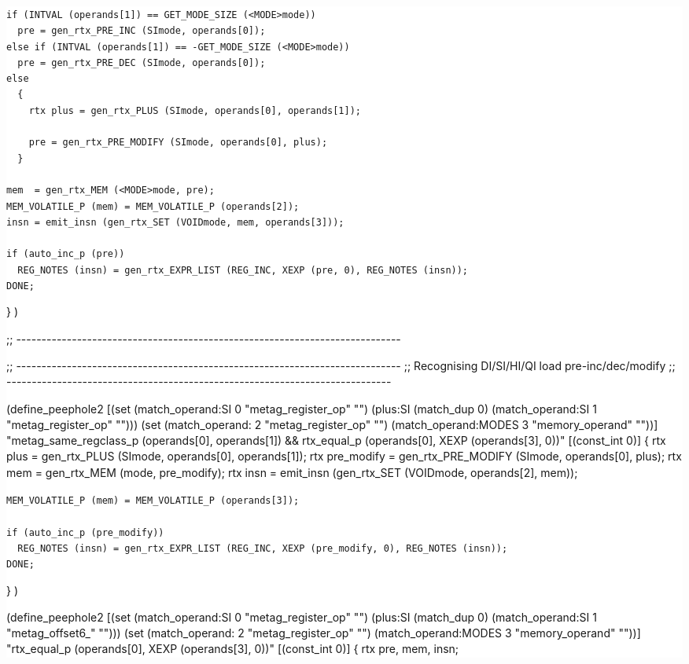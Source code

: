     if (INTVAL (operands[1]) == GET_MODE_SIZE (<MODE>mode))
      pre = gen_rtx_PRE_INC (SImode, operands[0]);
    else if (INTVAL (operands[1]) == -GET_MODE_SIZE (<MODE>mode))
      pre = gen_rtx_PRE_DEC (SImode, operands[0]);
    else
      {
        rtx plus = gen_rtx_PLUS (SImode, operands[0], operands[1]);

        pre = gen_rtx_PRE_MODIFY (SImode, operands[0], plus);
      }

    mem  = gen_rtx_MEM (<MODE>mode, pre);
    MEM_VOLATILE_P (mem) = MEM_VOLATILE_P (operands[2]);
    insn = emit_insn (gen_rtx_SET (VOIDmode, mem, operands[3]));

    if (auto_inc_p (pre))
      REG_NOTES (insn) = gen_rtx_EXPR_LIST (REG_INC, XEXP (pre, 0), REG_NOTES (insn));
    DONE;
  }
)

;; ----------------------------------------------------------------------------

;; ----------------------------------------------------------------------------
;; Recognising DI/SI/HI/QI load pre-inc/dec/modify
;; ----------------------------------------------------------------------------

(define_peephole2
  [(set (match_operand:SI          0 "metag_register_op" "")
        (plus:SI (match_dup 0)
                 (match_operand:SI 1 "metag_register_op" "")))
   (set (match_operand:<MODE>      2 "metag_register_op" "")
        (match_operand:MODES       3 "memory_operand"    ""))]
  "metag_same_regclass_p (operands[0], operands[1])
   && rtx_equal_p (operands[0], XEXP (operands[3], 0))"
  [(const_int 0)]
  {
    rtx plus       = gen_rtx_PLUS (SImode, operands[0], operands[1]);
    rtx pre_modify = gen_rtx_PRE_MODIFY (SImode, operands[0], plus);
    rtx mem        = gen_rtx_MEM (<MODE>mode, pre_modify);
    rtx insn       = emit_insn (gen_rtx_SET (VOIDmode, operands[2], mem));

    MEM_VOLATILE_P (mem) = MEM_VOLATILE_P (operands[3]);

    if (auto_inc_p (pre_modify))
      REG_NOTES (insn) = gen_rtx_EXPR_LIST (REG_INC, XEXP (pre_modify, 0), REG_NOTES (insn));
    DONE;
  }
)

(define_peephole2
  [(set (match_operand:SI          0 "metag_register_op"    "")
        (plus:SI (match_dup 0)
                 (match_operand:SI 1 "metag_offset6_<mode>" "")))
   (set (match_operand:<MODE>      2 "metag_register_op"    "")
        (match_operand:MODES       3 "memory_operand"       ""))]
  "rtx_equal_p (operands[0], XEXP (operands[3], 0))"
  [(const_int 0)]
  {
    rtx pre, mem, insn;
